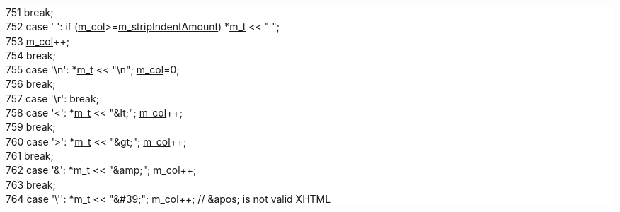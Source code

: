<div class="doxyCodeLine"><span class="doxyLineNumber">751</span><span class="doxyLineContent"><span class="doxyHighlight">                     </span><span class="doxyHighlightKeywordFlow">break</span><span class="doxyHighlight">;</span></span></div>
<div class="doxyCodeLine"><span class="doxyLineNumber">752</span><span class="doxyLineContent"><span class="doxyHighlight">          </span><span class="doxyHighlightKeywordFlow">case</span><span class="doxyHighlight"> </span><span class="doxyHighlightCharLiteral">' '</span><span class="doxyHighlight">:  </span><span class="doxyHighlightKeywordFlow">if</span><span class="doxyHighlight"> (<a href="#af93c801b64ebb983dd0a52eb623dce64">m_col</a>&gt;=<a href="#a52afd41d498a9cfaa87b4d834058ff48">m_stripIndentAmount</a>) *<a href="#ad79a609c97a096252ad170efaa5f5e9c">m_t</a> &lt;&lt; </span><span class="doxyHighlightStringLiteral">" "</span><span class="doxyHighlight">;</span></span></div>
<div class="doxyCodeLine"><span class="doxyLineNumber">753</span><span class="doxyLineContent"><span class="doxyHighlight">                     <a href="#af93c801b64ebb983dd0a52eb623dce64">m_col</a>++;</span></span></div>
<div class="doxyCodeLine"><span class="doxyLineNumber">754</span><span class="doxyLineContent"><span class="doxyHighlight">                     </span><span class="doxyHighlightKeywordFlow">break</span><span class="doxyHighlight">;</span></span></div>
<div class="doxyCodeLine"><span class="doxyLineNumber">755</span><span class="doxyLineContent"><span class="doxyHighlight">          </span><span class="doxyHighlightKeywordFlow">case</span><span class="doxyHighlight"> </span><span class="doxyHighlightCharLiteral">'\n'</span><span class="doxyHighlight">: *<a href="#ad79a609c97a096252ad170efaa5f5e9c">m_t</a> &lt;&lt; </span><span class="doxyHighlightStringLiteral">"\n"</span><span class="doxyHighlight">; <a href="#af93c801b64ebb983dd0a52eb623dce64">m_col</a>=0;</span></span></div>
<div class="doxyCodeLine"><span class="doxyLineNumber">756</span><span class="doxyLineContent"><span class="doxyHighlight">                     </span><span class="doxyHighlightKeywordFlow">break</span><span class="doxyHighlight">;</span></span></div>
<div class="doxyCodeLine"><span class="doxyLineNumber">757</span><span class="doxyLineContent"><span class="doxyHighlight">          </span><span class="doxyHighlightKeywordFlow">case</span><span class="doxyHighlight"> </span><span class="doxyHighlightCharLiteral">'\r'</span><span class="doxyHighlight">: </span><span class="doxyHighlightKeywordFlow">break</span><span class="doxyHighlight">;</span></span></div>
<div class="doxyCodeLine"><span class="doxyLineNumber">758</span><span class="doxyLineContent"><span class="doxyHighlight">          </span><span class="doxyHighlightKeywordFlow">case</span><span class="doxyHighlight"> </span><span class="doxyHighlightCharLiteral">'&lt;'</span><span class="doxyHighlight">:  *<a href="#ad79a609c97a096252ad170efaa5f5e9c">m_t</a> &lt;&lt; </span><span class="doxyHighlightStringLiteral">"&amp;lt;"</span><span class="doxyHighlight">; <a href="#af93c801b64ebb983dd0a52eb623dce64">m_col</a>++;</span></span></div>
<div class="doxyCodeLine"><span class="doxyLineNumber">759</span><span class="doxyLineContent"><span class="doxyHighlight">                     </span><span class="doxyHighlightKeywordFlow">break</span><span class="doxyHighlight">;</span></span></div>
<div class="doxyCodeLine"><span class="doxyLineNumber">760</span><span class="doxyLineContent"><span class="doxyHighlight">          </span><span class="doxyHighlightKeywordFlow">case</span><span class="doxyHighlight"> </span><span class="doxyHighlightCharLiteral">'&gt;'</span><span class="doxyHighlight">:  *<a href="#ad79a609c97a096252ad170efaa5f5e9c">m_t</a> &lt;&lt; </span><span class="doxyHighlightStringLiteral">"&amp;gt;"</span><span class="doxyHighlight">; <a href="#af93c801b64ebb983dd0a52eb623dce64">m_col</a>++;</span></span></div>
<div class="doxyCodeLine"><span class="doxyLineNumber">761</span><span class="doxyLineContent"><span class="doxyHighlight">                     </span><span class="doxyHighlightKeywordFlow">break</span><span class="doxyHighlight">;</span></span></div>
<div class="doxyCodeLine"><span class="doxyLineNumber">762</span><span class="doxyLineContent"><span class="doxyHighlight">          </span><span class="doxyHighlightKeywordFlow">case</span><span class="doxyHighlight"> </span><span class="doxyHighlightCharLiteral">'&amp;'</span><span class="doxyHighlight">:  *<a href="#ad79a609c97a096252ad170efaa5f5e9c">m_t</a> &lt;&lt; </span><span class="doxyHighlightStringLiteral">"&amp;amp;"</span><span class="doxyHighlight">; <a href="#af93c801b64ebb983dd0a52eb623dce64">m_col</a>++;</span></span></div>
<div class="doxyCodeLine"><span class="doxyLineNumber">763</span><span class="doxyLineContent"><span class="doxyHighlight">                     </span><span class="doxyHighlightKeywordFlow">break</span><span class="doxyHighlight">;</span></span></div>
<div class="doxyCodeLine"><span class="doxyLineNumber">764</span><span class="doxyLineContent"><span class="doxyHighlight">          </span><span class="doxyHighlightKeywordFlow">case</span><span class="doxyHighlight"> </span><span class="doxyHighlightCharLiteral">'\''</span><span class="doxyHighlight">: *<a href="#ad79a609c97a096252ad170efaa5f5e9c">m_t</a> &lt;&lt; </span><span class="doxyHighlightStringLiteral">"&amp;#39;"</span><span class="doxyHighlight">; <a href="#af93c801b64ebb983dd0a52eb623dce64">m_col</a>++; </span><span class="doxyHighlightComment">// &amp;apos; is not valid XHTML</span></span></div>